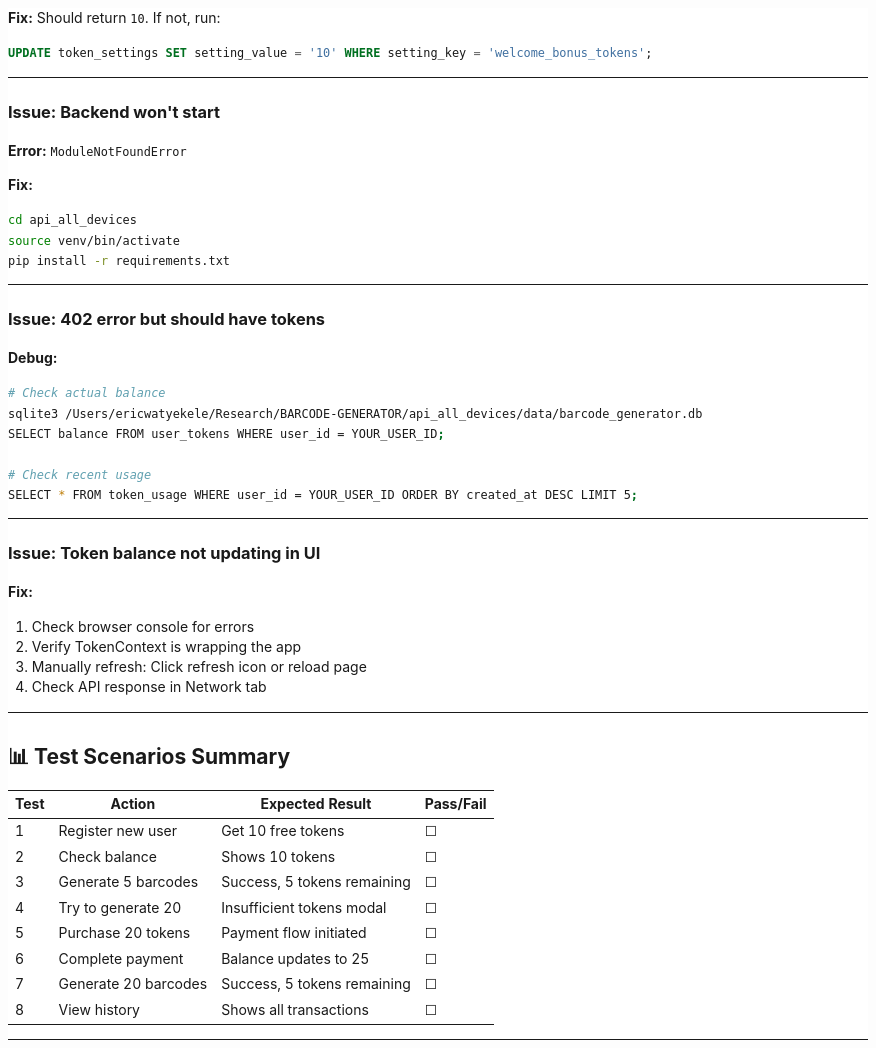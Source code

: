 **Fix:** Should return `10`. If not, run:
```sql
UPDATE token_settings SET setting_value = '10' WHERE setting_key = 'welcome_bonus_tokens';
```

---

### Issue: Backend won't start

**Error:** `ModuleNotFoundError`

**Fix:**
```bash
cd api_all_devices
source venv/bin/activate
pip install -r requirements.txt
```

---

### Issue: 402 error but should have tokens

**Debug:**
```bash
# Check actual balance
sqlite3 /Users/ericwatyekele/Research/BARCODE-GENERATOR/api_all_devices/data/barcode_generator.db
SELECT balance FROM user_tokens WHERE user_id = YOUR_USER_ID;

# Check recent usage
SELECT * FROM token_usage WHERE user_id = YOUR_USER_ID ORDER BY created_at DESC LIMIT 5;
```

---

### Issue: Token balance not updating in UI

**Fix:**
1. Check browser console for errors
2. Verify TokenContext is wrapping the app
3. Manually refresh: Click refresh icon or reload page
4. Check API response in Network tab

---

## 📊 Test Scenarios Summary

| Test | Action | Expected Result | Pass/Fail |
|------|--------|----------------|-----------|
| 1 | Register new user | Get 10 free tokens | ☐ |
| 2 | Check balance | Shows 10 tokens | ☐ |
| 3 | Generate 5 barcodes | Success, 5 tokens remaining | ☐ |
| 4 | Try to generate 20 | Insufficient tokens modal | ☐ |
| 5 | Purchase 20 tokens | Payment flow initiated | ☐ |
| 6 | Complete payment | Balance updates to 25 | ☐ |
| 7 | Generate 20 barcodes | Success, 5 tokens remaining | ☐ |
| 8 | View history | Shows all transactions | ☐ |

---